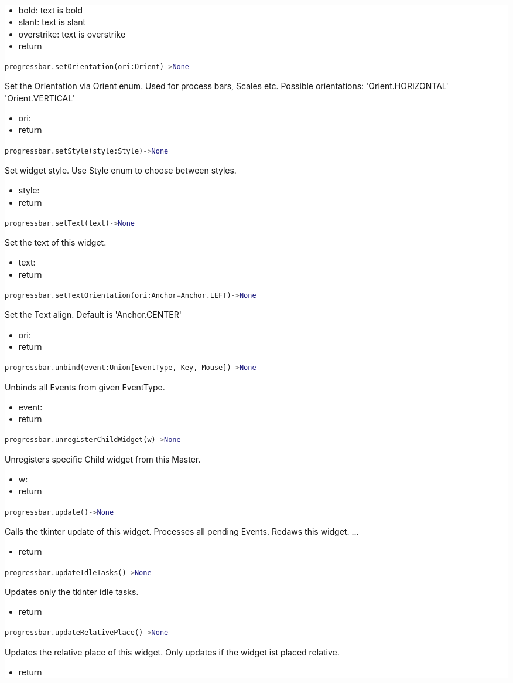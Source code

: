 -  bold: text is bold
-  slant: text is slant
-  overstrike: text is overstrike
- return 
```python
progressbar.setOrientation(ori:Orient)->None
```
Set the Orientation via Orient enum.
Used for process bars, Scales etc.
Possible orientations:
'Orient.HORIZONTAL'
'Orient.VERTICAL'
-  ori:
- return 
```python
progressbar.setStyle(style:Style)->None
```
Set widget style.
Use Style enum to choose between styles.
-  style:
- return 
```python
progressbar.setText(text)->None
```
Set the text of this widget.
-  text:
- return 
```python
progressbar.setTextOrientation(ori:Anchor=Anchor.LEFT)->None
```
Set the Text align.
Default is 'Anchor.CENTER'
-  ori:
- return 
```python
progressbar.unbind(event:Union[EventType, Key, Mouse])->None
```
Unbinds all Events from given EventType.
-  event:
- return 
```python
progressbar.unregisterChildWidget(w)->None
```
Unregisters specific Child widget from this Master.
-  w:
- return 
```python
progressbar.update()->None
```
Calls the tkinter update of this widget.
Processes all pending Events.
Redaws this widget.
...
- return 
```python
progressbar.updateIdleTasks()->None
```
Updates only the tkinter idle tasks.
- return 
```python
progressbar.updateRelativePlace()->None
```
Updates the relative place of this widget.
Only updates if the widget ist placed relative.
- return 
